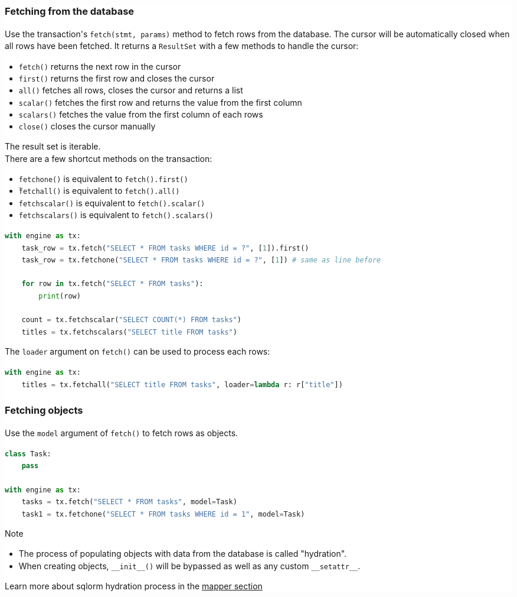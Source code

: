 ### Fetching from the database

Use the transaction's `fetch(stmt, params)` method to fetch rows from the database.
The cursor will be automatically closed when all rows have been fetched.
It returns a `ResultSet` with a few methods to handle the cursor:

- `fetch()` returns the next row in the cursor
- `first()` returns the first row and closes the cursor
- `all()` fetches all rows, closes the cursor and returns a list
- `scalar()` fetches the first row and returns the value from the first column
- `scalars()` fetches the value from the first column of each rows
- `close()` closes the cursor manually

The result set is iterable.  
There are a few shortcut methods on the transaction:

- `fetchone()` is equivalent to `fetch().first()`
- ̀`fetchall()` is equivalent to `fetch().all()`
- `fetchscalar()` is equivalent to `fetch().scalar()`
- `fetchscalars()` is equivalent to `fetch().scalars()`

```python
with engine as tx:
    task_row = tx.fetch("SELECT * FROM tasks WHERE id = ?", [1]).first()
    task_row = tx.fetchone("SELECT * FROM tasks WHERE id = ?", [1]) # same as line before

    for row in tx.fetch("SELECT * FROM tasks"):
        print(row)

    count = tx.fetchscalar("SELECT COUNT(*) FROM tasks")
    titles = tx.fetchscalars("SELECT title FROM tasks")
```

The `loader` argument on `fetch()` can be used to process each rows:

```python
with engine as tx:
    titles = tx.fetchall("SELECT title FROM tasks", loader=lambda r: r["title"])
```

### Fetching objects

Use the `model` argument of `fetch()` to fetch rows as objects.

```python
class Task:
    pass

with engine as tx:
    tasks = tx.fetch("SELECT * FROM tasks", model=Task)
    task1 = tx.fetchone("SELECT * FROM tasks WHERE id = 1", model=Task)
```

> [!NOTE]
> - The process of populating objects with data from the database is called "hydration".
> - When creating objects, `__init__()` will be bypassed as well as any custom `__setattr__`.
>
> Learn more about sqlorm hydration process in the [mapper section](#hydrate-objects)
